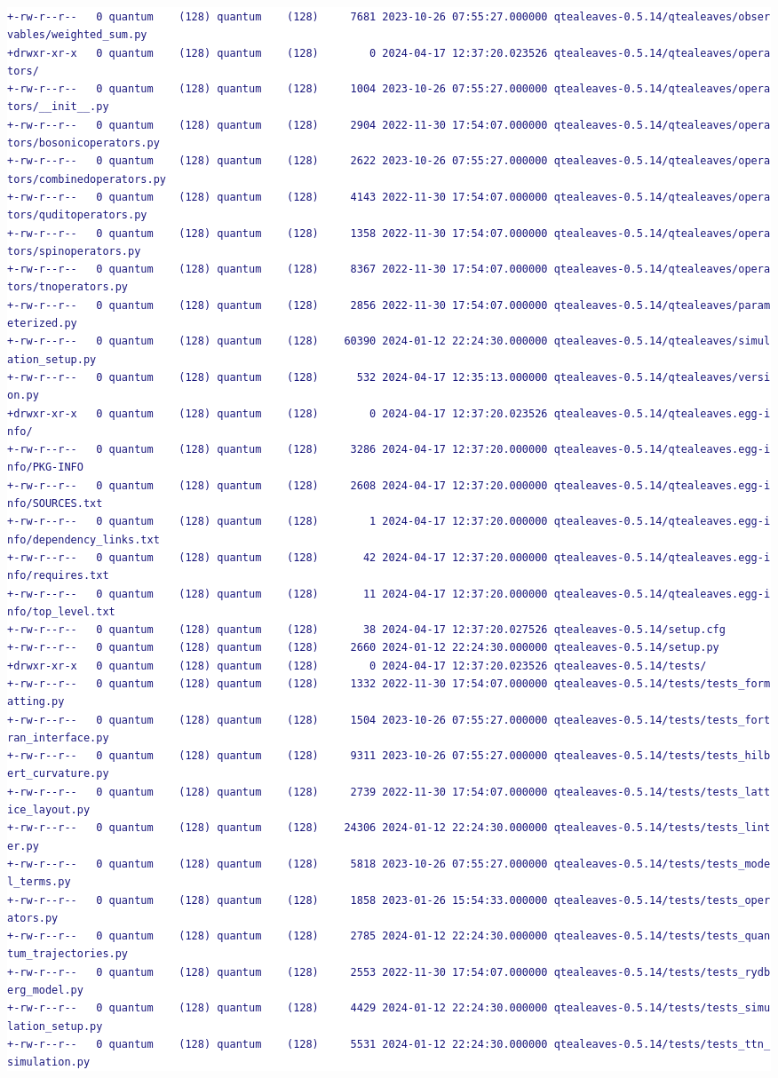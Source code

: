 ```diff
+-rw-r--r--   0 quantum    (128) quantum    (128)     7681 2023-10-26 07:55:27.000000 qtealeaves-0.5.14/qtealeaves/observables/weighted_sum.py
+drwxr-xr-x   0 quantum    (128) quantum    (128)        0 2024-04-17 12:37:20.023526 qtealeaves-0.5.14/qtealeaves/operators/
+-rw-r--r--   0 quantum    (128) quantum    (128)     1004 2023-10-26 07:55:27.000000 qtealeaves-0.5.14/qtealeaves/operators/__init__.py
+-rw-r--r--   0 quantum    (128) quantum    (128)     2904 2022-11-30 17:54:07.000000 qtealeaves-0.5.14/qtealeaves/operators/bosonicoperators.py
+-rw-r--r--   0 quantum    (128) quantum    (128)     2622 2023-10-26 07:55:27.000000 qtealeaves-0.5.14/qtealeaves/operators/combinedoperators.py
+-rw-r--r--   0 quantum    (128) quantum    (128)     4143 2022-11-30 17:54:07.000000 qtealeaves-0.5.14/qtealeaves/operators/quditoperators.py
+-rw-r--r--   0 quantum    (128) quantum    (128)     1358 2022-11-30 17:54:07.000000 qtealeaves-0.5.14/qtealeaves/operators/spinoperators.py
+-rw-r--r--   0 quantum    (128) quantum    (128)     8367 2022-11-30 17:54:07.000000 qtealeaves-0.5.14/qtealeaves/operators/tnoperators.py
+-rw-r--r--   0 quantum    (128) quantum    (128)     2856 2022-11-30 17:54:07.000000 qtealeaves-0.5.14/qtealeaves/parameterized.py
+-rw-r--r--   0 quantum    (128) quantum    (128)    60390 2024-01-12 22:24:30.000000 qtealeaves-0.5.14/qtealeaves/simulation_setup.py
+-rw-r--r--   0 quantum    (128) quantum    (128)      532 2024-04-17 12:35:13.000000 qtealeaves-0.5.14/qtealeaves/version.py
+drwxr-xr-x   0 quantum    (128) quantum    (128)        0 2024-04-17 12:37:20.023526 qtealeaves-0.5.14/qtealeaves.egg-info/
+-rw-r--r--   0 quantum    (128) quantum    (128)     3286 2024-04-17 12:37:20.000000 qtealeaves-0.5.14/qtealeaves.egg-info/PKG-INFO
+-rw-r--r--   0 quantum    (128) quantum    (128)     2608 2024-04-17 12:37:20.000000 qtealeaves-0.5.14/qtealeaves.egg-info/SOURCES.txt
+-rw-r--r--   0 quantum    (128) quantum    (128)        1 2024-04-17 12:37:20.000000 qtealeaves-0.5.14/qtealeaves.egg-info/dependency_links.txt
+-rw-r--r--   0 quantum    (128) quantum    (128)       42 2024-04-17 12:37:20.000000 qtealeaves-0.5.14/qtealeaves.egg-info/requires.txt
+-rw-r--r--   0 quantum    (128) quantum    (128)       11 2024-04-17 12:37:20.000000 qtealeaves-0.5.14/qtealeaves.egg-info/top_level.txt
+-rw-r--r--   0 quantum    (128) quantum    (128)       38 2024-04-17 12:37:20.027526 qtealeaves-0.5.14/setup.cfg
+-rw-r--r--   0 quantum    (128) quantum    (128)     2660 2024-01-12 22:24:30.000000 qtealeaves-0.5.14/setup.py
+drwxr-xr-x   0 quantum    (128) quantum    (128)        0 2024-04-17 12:37:20.023526 qtealeaves-0.5.14/tests/
+-rw-r--r--   0 quantum    (128) quantum    (128)     1332 2022-11-30 17:54:07.000000 qtealeaves-0.5.14/tests/tests_formatting.py
+-rw-r--r--   0 quantum    (128) quantum    (128)     1504 2023-10-26 07:55:27.000000 qtealeaves-0.5.14/tests/tests_fortran_interface.py
+-rw-r--r--   0 quantum    (128) quantum    (128)     9311 2023-10-26 07:55:27.000000 qtealeaves-0.5.14/tests/tests_hilbert_curvature.py
+-rw-r--r--   0 quantum    (128) quantum    (128)     2739 2022-11-30 17:54:07.000000 qtealeaves-0.5.14/tests/tests_lattice_layout.py
+-rw-r--r--   0 quantum    (128) quantum    (128)    24306 2024-01-12 22:24:30.000000 qtealeaves-0.5.14/tests/tests_linter.py
+-rw-r--r--   0 quantum    (128) quantum    (128)     5818 2023-10-26 07:55:27.000000 qtealeaves-0.5.14/tests/tests_model_terms.py
+-rw-r--r--   0 quantum    (128) quantum    (128)     1858 2023-01-26 15:54:33.000000 qtealeaves-0.5.14/tests/tests_operators.py
+-rw-r--r--   0 quantum    (128) quantum    (128)     2785 2024-01-12 22:24:30.000000 qtealeaves-0.5.14/tests/tests_quantum_trajectories.py
+-rw-r--r--   0 quantum    (128) quantum    (128)     2553 2022-11-30 17:54:07.000000 qtealeaves-0.5.14/tests/tests_rydberg_model.py
+-rw-r--r--   0 quantum    (128) quantum    (128)     4429 2024-01-12 22:24:30.000000 qtealeaves-0.5.14/tests/tests_simulation_setup.py
+-rw-r--r--   0 quantum    (128) quantum    (128)     5531 2024-01-12 22:24:30.000000 qtealeaves-0.5.14/tests/tests_ttn_simulation.py
```